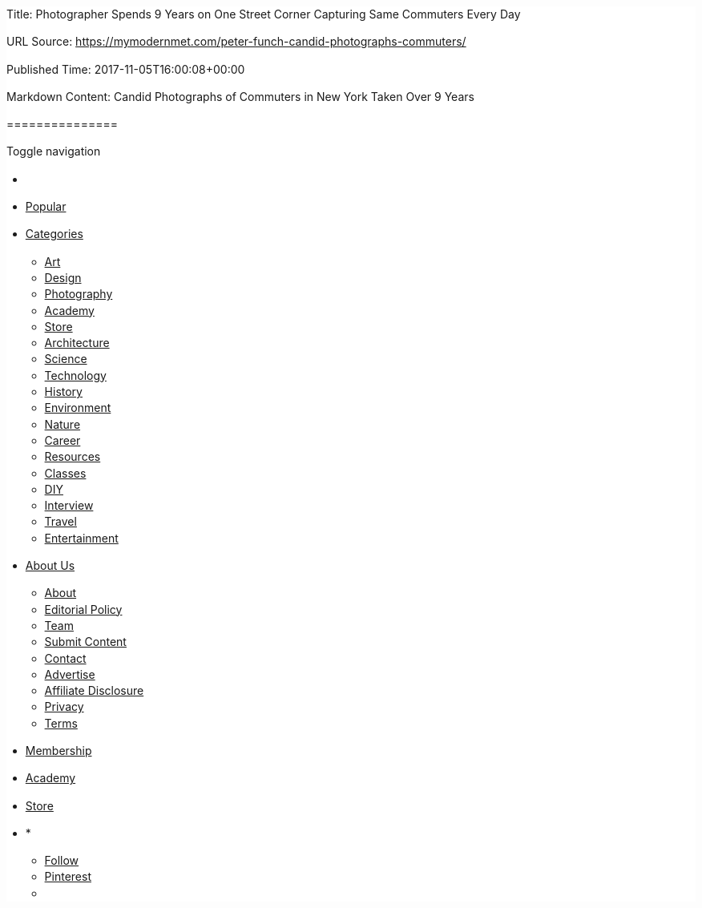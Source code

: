 Title: Photographer Spends 9 Years on One Street Corner Capturing Same Commuters Every Day

URL Source: https://mymodernmet.com/peter-funch-candid-photographs-commuters/

Published Time: 2017-11-05T16:00:08+00:00

Markdown Content:
Candid Photographs of Commuters in New York Taken Over 9 Years

===============

Toggle navigation

[](https://mymodernmet.com/)

*     
*   [Popular](https://mymodernmet.com/popular-posts)
*   [Categories](https://mymodernmet.com/peter-funch-candid-photographs-commuters/#)
    *   [Art](https://mymodernmet.com/category/art/)
    *   [Design](https://mymodernmet.com/category/design/)
    *   [Photography](https://mymodernmet.com/category/photography/)
    *   [Academy](https://academy.mymodernmet.com/)
    *   [Store](https://mymodernmet.store/)
    *   [Architecture](https://mymodernmet.com/category/architecture/)
    *   [Science](https://mymodernmet.com/category/science/)
    *   [Technology](https://mymodernmet.com/category/technology/)
    *   [History](https://mymodernmet.com/category/history/)
    *   [Environment](https://mymodernmet.com/category/environment/)
    *   [Nature](https://mymodernmet.com/category/nature/)
    *   [Career](https://mymodernmet.com/category/career/)
    *   [Resources](https://mymodernmet.com/category/resources/)
    *   [Classes](https://mymodernmet.com/category/classes/)
    *   [DIY](https://mymodernmet.com/category/diy/)
    *   [Interview](https://mymodernmet.com/category/interview/)
    *   [Travel](https://mymodernmet.com/category/travel/)
    *   [Entertainment](https://mymodernmet.com/category/entertainment/)

*   [About Us](https://mymodernmet.com/peter-funch-candid-photographs-commuters/#)
    *   [About](https://mymodernmet.com/about/)
    *   [Editorial Policy](https://mymodernmet.com/editorial-policy/)
    *   [Team](https://mymodernmet.com/team/)
    *   [Submit Content](https://mymodernmet.com/submit-content/)
    *   [Contact](https://mymodernmet.com/contact/)
    *   [Advertise](https://mymodernmet.media/)
    *   [Affiliate Disclosure](https://mymodernmet.com/affiliate-disclosure/)
    *   [Privacy](https://mymodernmet.com/privacy-policy/)
    *   [Terms](https://mymodernmet.com/terms-conditions/)

*   [Membership](https://mymodernmet.com/my-modern-met-membership)
*   [Academy](https://academy.mymodernmet.com/)
*   [Store](https://store.mymodernmet.com/)
*   [](https://mymodernmet.com/peter-funch-candid-photographs-commuters/#)
    *    

    *   [Follow](https://www.instagram.com/mymodernmet/)
    *   [Pinterest](https://www.pinterest.com/mymodernmet/)
    *    
